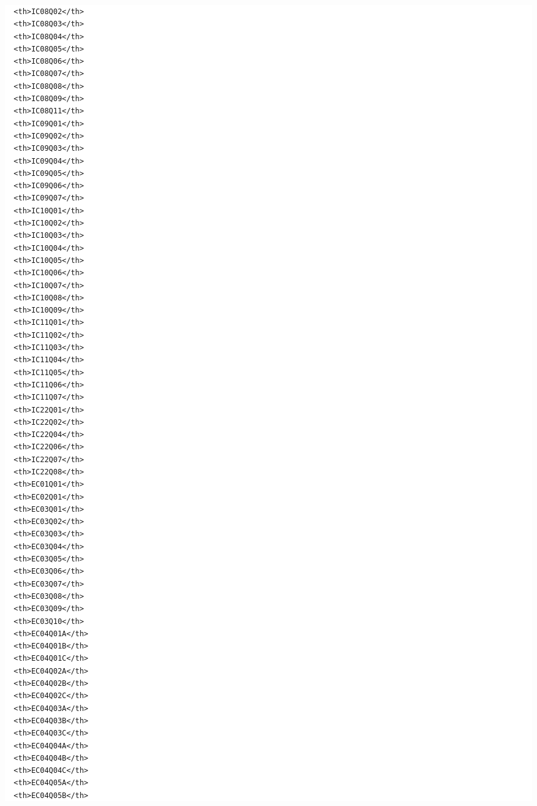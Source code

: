       <th>IC08Q02</th>
      <th>IC08Q03</th>
      <th>IC08Q04</th>
      <th>IC08Q05</th>
      <th>IC08Q06</th>
      <th>IC08Q07</th>
      <th>IC08Q08</th>
      <th>IC08Q09</th>
      <th>IC08Q11</th>
      <th>IC09Q01</th>
      <th>IC09Q02</th>
      <th>IC09Q03</th>
      <th>IC09Q04</th>
      <th>IC09Q05</th>
      <th>IC09Q06</th>
      <th>IC09Q07</th>
      <th>IC10Q01</th>
      <th>IC10Q02</th>
      <th>IC10Q03</th>
      <th>IC10Q04</th>
      <th>IC10Q05</th>
      <th>IC10Q06</th>
      <th>IC10Q07</th>
      <th>IC10Q08</th>
      <th>IC10Q09</th>
      <th>IC11Q01</th>
      <th>IC11Q02</th>
      <th>IC11Q03</th>
      <th>IC11Q04</th>
      <th>IC11Q05</th>
      <th>IC11Q06</th>
      <th>IC11Q07</th>
      <th>IC22Q01</th>
      <th>IC22Q02</th>
      <th>IC22Q04</th>
      <th>IC22Q06</th>
      <th>IC22Q07</th>
      <th>IC22Q08</th>
      <th>EC01Q01</th>
      <th>EC02Q01</th>
      <th>EC03Q01</th>
      <th>EC03Q02</th>
      <th>EC03Q03</th>
      <th>EC03Q04</th>
      <th>EC03Q05</th>
      <th>EC03Q06</th>
      <th>EC03Q07</th>
      <th>EC03Q08</th>
      <th>EC03Q09</th>
      <th>EC03Q10</th>
      <th>EC04Q01A</th>
      <th>EC04Q01B</th>
      <th>EC04Q01C</th>
      <th>EC04Q02A</th>
      <th>EC04Q02B</th>
      <th>EC04Q02C</th>
      <th>EC04Q03A</th>
      <th>EC04Q03B</th>
      <th>EC04Q03C</th>
      <th>EC04Q04A</th>
      <th>EC04Q04B</th>
      <th>EC04Q04C</th>
      <th>EC04Q05A</th>
      <th>EC04Q05B</th>